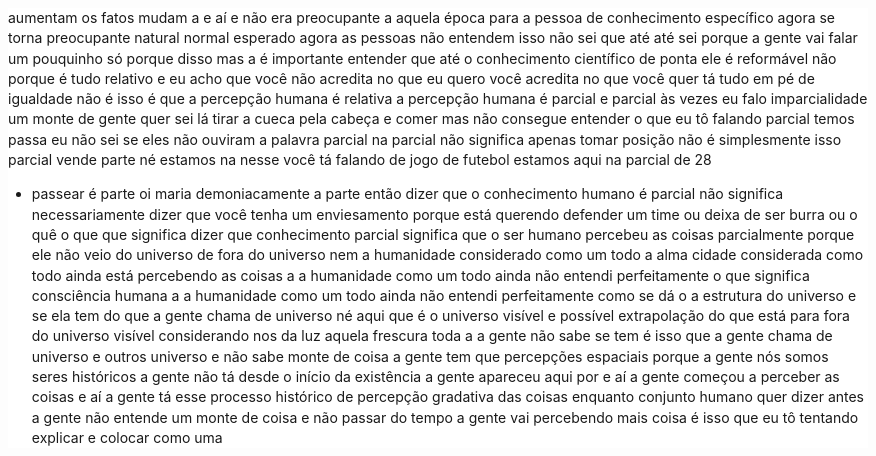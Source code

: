 aumentam os fatos mudam a e aí
e não era preocupante a aquela época
para a pessoa de conhecimento específico
agora se torna preocupante natural
normal esperado agora as pessoas não
entendem isso não sei que até até sei
porque a gente vai falar um pouquinho só
porque disso mas a é importante entender
que até o conhecimento científico de
ponta ele é reformável não porque é tudo
relativo e eu acho que você não acredita
no que eu quero você acredita no que
você quer tá tudo em pé de igualdade não
é isso é que a percepção humana é
relativa a percepção humana é parcial e
parcial às vezes eu falo imparcialidade
um monte de gente quer sei lá tirar a
cueca pela cabeça e comer mas não
consegue entender o que eu tô falando
parcial temos passa eu não sei se eles
não ouviram a palavra parcial na parcial
não significa apenas tomar posição não é
simplesmente isso parcial vende parte né
estamos na nesse você tá falando de jogo
de futebol estamos aqui na parcial de 28
- passear é parte
oi maria demoniacamente a parte então
dizer que o conhecimento humano é
parcial não significa necessariamente
dizer que você tenha um enviesamento
porque está querendo defender um time ou
deixa de ser burra ou o quê o que que
significa dizer que conhecimento parcial
significa que o ser humano percebeu as
coisas parcialmente porque ele não veio
do universo de fora do universo nem a
humanidade considerado como um todo a
alma cidade considerada como todo ainda
está percebendo as coisas a a humanidade
como um todo ainda não entendi
perfeitamente o que significa
consciência humana a a humanidade como
um todo ainda não entendi perfeitamente
como se dá o a estrutura do universo e
se ela tem do que a gente chama de
universo né aqui que é o universo
visível e possível extrapolação do que
está para fora do universo visível
considerando nos da luz aquela frescura
toda a a gente não sabe se tem
é isso que a gente chama de universo e
outros universo e não sabe monte de
coisa a gente tem que percepções
espaciais porque a gente nós somos seres
históricos a gente não tá desde o início
da existência a gente apareceu aqui por
e aí a gente começou a perceber as
coisas e aí a gente tá esse processo
histórico de percepção gradativa das
coisas enquanto conjunto humano quer
dizer antes a gente não entende um monte
de coisa e não passar do tempo a gente
vai percebendo mais coisa é isso que eu
tô tentando explicar e colocar como uma